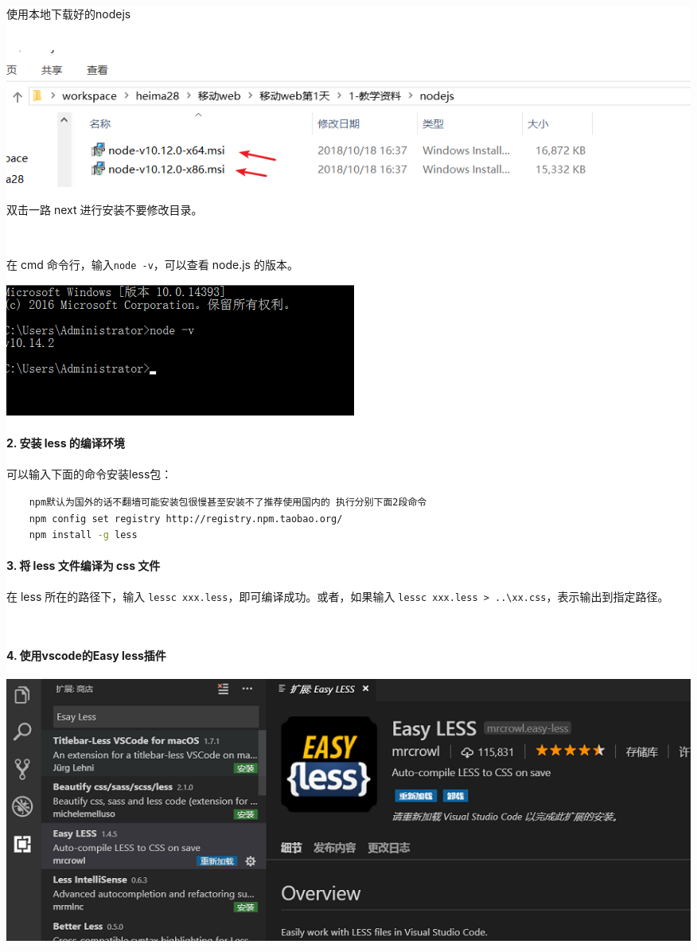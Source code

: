 使用本地下载好的nodejs

​	![7](img\7.png)

双击一路 next 进行安装不要修改目录。

​	

在 cmd 命令行，输入`node -v`，可以查看 node.js 的版本。

![8](img\8.png)

#### 2. 安装 less 的编译环境



可以输入下面的命令安装less包：

```bash
    npm默认为国外的话不翻墙可能安装包很慢甚至安装不了推荐使用国内的 执行分别下面2段命令
    npm config set registry http://registry.npm.taobao.org/
    npm install -g less
```

#### 3. 将 less 文件编译为 css 文件

在 less 所在的路径下，输入 `lessc xxx.less`，即可编译成功。或者，如果输入 `lessc xxx.less > ..\xx.css`，表示输出到指定路径。

​      

#### 4. 使用vscode的Easy less插件

![9](img\9.png)
